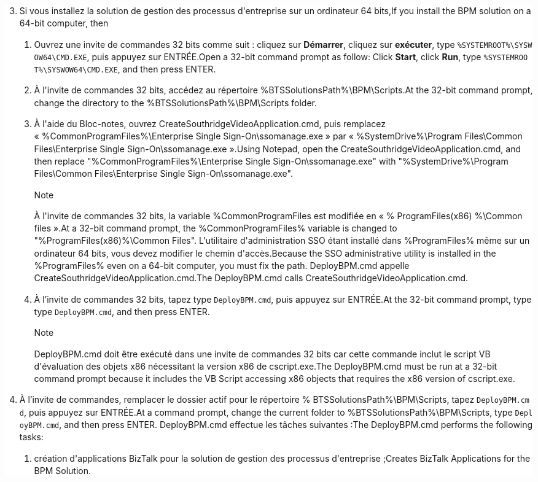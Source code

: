 3.  <span data-ttu-id="67bd0-222">Si vous installez la solution de gestion des processus d'entreprise sur un ordinateur 64 bits,</span><span class="sxs-lookup"><span data-stu-id="67bd0-222">If you install the BPM solution on a 64-bit computer, then</span></span>  
  
    1.  <span data-ttu-id="67bd0-223">Ouvrez une invite de commandes 32 bits comme suit : cliquez sur **Démarrer**, cliquez sur **exécuter**, type `%SYSTEMROOT%\SYSWOW64\CMD.EXE`, puis appuyez sur ENTRÉE.</span><span class="sxs-lookup"><span data-stu-id="67bd0-223">Open a 32-bit command prompt as follow: Click **Start**, click **Run**, type `%SYSTEMROOT%\SYSWOW64\CMD.EXE`, and then press ENTER.</span></span>  
  
    2.  <span data-ttu-id="67bd0-224">À l'invite de commandes 32 bits, accédez au répertoire %BTSSolutionsPath%\BPM\Scripts.</span><span class="sxs-lookup"><span data-stu-id="67bd0-224">At the 32-bit command prompt, change the directory to the %BTSSolutionsPath%\BPM\Scripts folder.</span></span>  
  
    3.  <span data-ttu-id="67bd0-225">À l'aide du Bloc-notes, ouvrez CreateSouthridgeVideoApplication.cmd, puis remplacez « %CommonProgramFiles%\Enterprise Single Sign-On\ssomanage.exe » par « %SystemDrive%\Program Files\Common Files\Enterprise Single Sign-On\ssomanage.exe ».</span><span class="sxs-lookup"><span data-stu-id="67bd0-225">Using Notepad, open the CreateSouthridgeVideoApplication.cmd, and then replace "%CommonProgramFiles%\Enterprise Single Sign-On\ssomanage.exe" with "%SystemDrive%\Program Files\Common Files\Enterprise Single Sign-On\ssomanage.exe".</span></span>  
  
        > [!NOTE]
        >  <span data-ttu-id="67bd0-226">À l'invite de commandes 32 bits, la variable %CommonProgramFiles est modifiée en « % ProgramFiles(x86) %\Common files ».</span><span class="sxs-lookup"><span data-stu-id="67bd0-226">At a 32-bit command prompt, the %CommonProgramFiles% variable is changed to "%ProgramFiles(x86)%\Common Files".</span></span> <span data-ttu-id="67bd0-227">L'utilitaire d'administration SSO étant installé dans %ProgramFiles% même sur un ordinateur 64 bits, vous devez modifier le chemin d'accès.</span><span class="sxs-lookup"><span data-stu-id="67bd0-227">Because the SSO administrative utility is installed in the %ProgramFiles% even on a 64-bit computer, you must fix the path.</span></span> <span data-ttu-id="67bd0-228">DeployBPM.cmd appelle CreateSouthridgeVideoApplication.cmd.</span><span class="sxs-lookup"><span data-stu-id="67bd0-228">The DeployBPM.cmd calls CreateSouthridgeVideoApplication.cmd.</span></span>  
  
    4.  <span data-ttu-id="67bd0-229">À l’invite de commandes 32 bits, tapez type `DeployBPM.cmd`, puis appuyez sur ENTRÉE.</span><span class="sxs-lookup"><span data-stu-id="67bd0-229">At the 32-bit command prompt, type type `DeployBPM.cmd`, and then press ENTER.</span></span>  
  
        > [!NOTE]
        >  <span data-ttu-id="67bd0-230">DeployBPM.cmd doit être exécuté dans une invite de commandes 32 bits car cette commande inclut le script VB d'évaluation des objets x86 nécessitant la version x86 de cscript.exe.</span><span class="sxs-lookup"><span data-stu-id="67bd0-230">The DeployBPM.cmd must be run at a 32-bit command prompt because it includes the VB Script accessing x86 objects that requires the x86 version of cscript.exe.</span></span>  
  
4.  <span data-ttu-id="67bd0-231">À l’invite de commandes, remplacer le dossier actif pour le répertoire % BTSSolutionsPath%\BPM\Scripts, tapez `DeployBPM.cmd`, puis appuyez sur ENTRÉE.</span><span class="sxs-lookup"><span data-stu-id="67bd0-231">At a command prompt, change the current folder to %BTSSolutionsPath%\BPM\Scripts, type `DeployBPM.cmd`, and then press ENTER.</span></span> <span data-ttu-id="67bd0-232">DeployBPM.cmd effectue les tâches suivantes :</span><span class="sxs-lookup"><span data-stu-id="67bd0-232">The DeployBPM.cmd performs the following tasks:</span></span>  
  
    1.  <span data-ttu-id="67bd0-233">création d'applications BizTalk pour la solution de gestion des processus d'entreprise ;</span><span class="sxs-lookup"><span data-stu-id="67bd0-233">Creates BizTalk Applications for the BPM Solution.</span></span>  
  